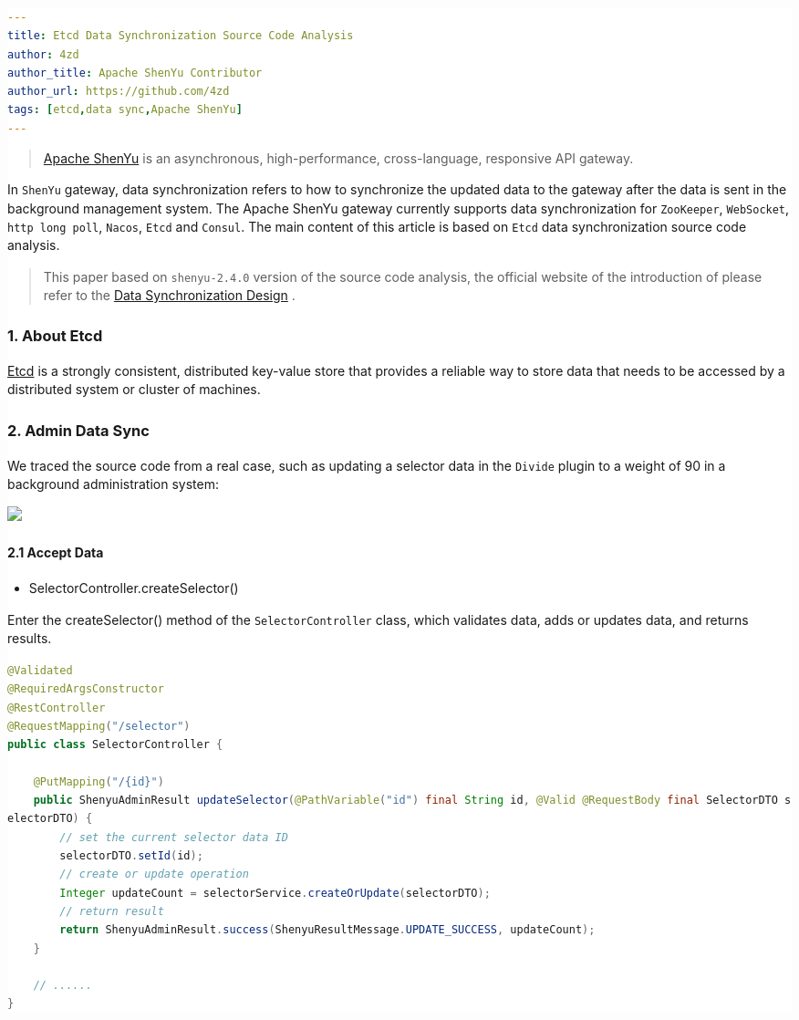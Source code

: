 ```yaml
---
title: Etcd Data Synchronization Source Code Analysis
author: 4zd
author_title: Apache ShenYu Contributor
author_url: https://github.com/4zd
tags: [etcd,data sync,Apache ShenYu]
---
```


> [Apache ShenYu](https://shenyu.apache.org/zh/docs/index) is an asynchronous, high-performance, cross-language, responsive API gateway.

In `ShenYu` gateway, data synchronization refers to how to synchronize the updated data to the gateway after the data is sent in the background management system. The Apache ShenYu gateway currently supports data synchronization for `ZooKeeper`, `WebSocket`, `http long poll`, `Nacos`, `Etcd` and `Consul`. The main content of this article is based on `Etcd` data synchronization source code analysis.

> This paper based on `shenyu-2.4.0` version of the source code analysis, the official website of the introduction of please refer to the [Data Synchronization Design](https://shenyu.apache.org/docs/design/data-sync/) .

### 1. About Etcd

[Etcd](https://etcd.io) is a strongly consistent, distributed key-value store that provides a reliable way to store data that needs to be accessed by a distributed system or cluster of machines.

### 2. Admin Data Sync

We traced the source code from a real case, such as updating a selector data in the `Divide` plugin to a weight of 90 in a background administration system:

![](/img/activities/code-analysis-zookeeper-data-sync/update-selector-en.png)

#### 2.1 Accept Data

- SelectorController.createSelector()

Enter the createSelector() method of the `SelectorController` class, which validates data, adds or updates data, and returns results.

```java
@Validated
@RequiredArgsConstructor
@RestController
@RequestMapping("/selector")
public class SelectorController {
    
    @PutMapping("/{id}")
    public ShenyuAdminResult updateSelector(@PathVariable("id") final String id, @Valid @RequestBody final SelectorDTO selectorDTO) {
        // set the current selector data ID
        selectorDTO.setId(id);
        // create or update operation
        Integer updateCount = selectorService.createOrUpdate(selectorDTO);
        // return result 
        return ShenyuAdminResult.success(ShenyuResultMessage.UPDATE_SUCCESS, updateCount);
    }
    
    // ......
}
```
